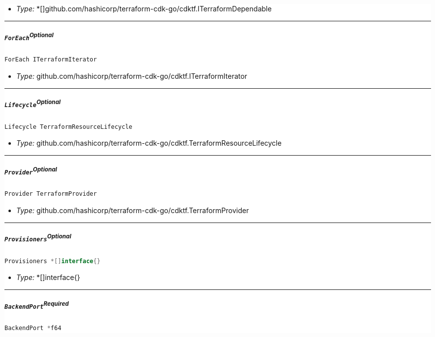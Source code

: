 - *Type:* *[]github.com/hashicorp/terraform-cdk-go/cdktf.ITerraformDependable

---

##### `ForEach`<sup>Optional</sup> <a name="ForEach" id="@cdktf/provider-azurestack.lbRule.LbRuleConfig.property.forEach"></a>

```go
ForEach ITerraformIterator
```

- *Type:* github.com/hashicorp/terraform-cdk-go/cdktf.ITerraformIterator

---

##### `Lifecycle`<sup>Optional</sup> <a name="Lifecycle" id="@cdktf/provider-azurestack.lbRule.LbRuleConfig.property.lifecycle"></a>

```go
Lifecycle TerraformResourceLifecycle
```

- *Type:* github.com/hashicorp/terraform-cdk-go/cdktf.TerraformResourceLifecycle

---

##### `Provider`<sup>Optional</sup> <a name="Provider" id="@cdktf/provider-azurestack.lbRule.LbRuleConfig.property.provider"></a>

```go
Provider TerraformProvider
```

- *Type:* github.com/hashicorp/terraform-cdk-go/cdktf.TerraformProvider

---

##### `Provisioners`<sup>Optional</sup> <a name="Provisioners" id="@cdktf/provider-azurestack.lbRule.LbRuleConfig.property.provisioners"></a>

```go
Provisioners *[]interface{}
```

- *Type:* *[]interface{}

---

##### `BackendPort`<sup>Required</sup> <a name="BackendPort" id="@cdktf/provider-azurestack.lbRule.LbRuleConfig.property.backendPort"></a>

```go
BackendPort *f64
```
